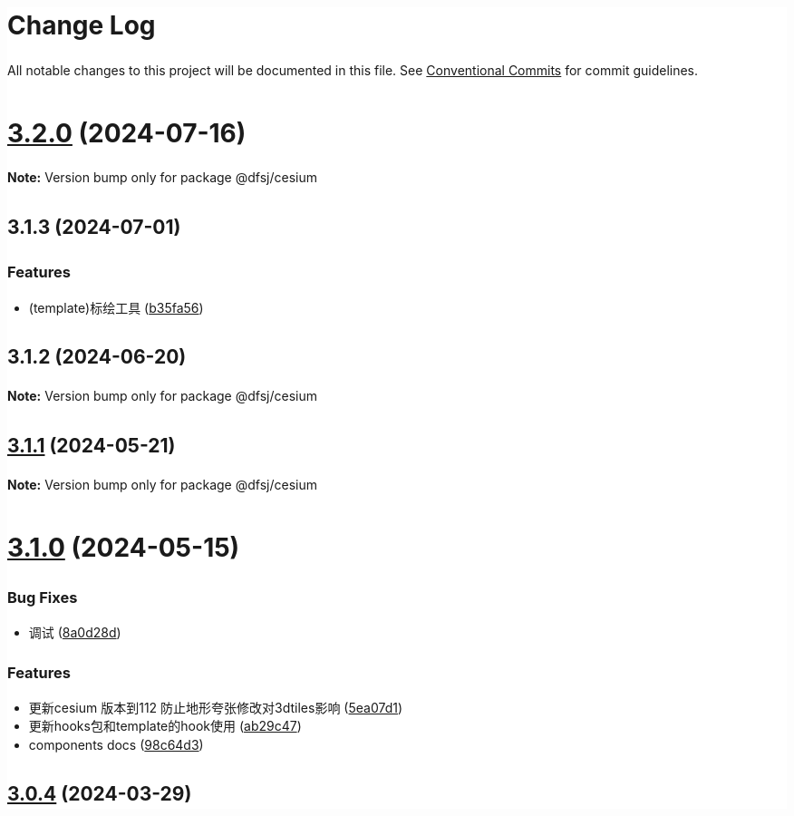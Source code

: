 # Change Log

All notable changes to this project will be documented in this file.
See [Conventional Commits](https://conventionalcommits.org) for commit guidelines.

# [3.2.0](http://10.10.12.18/dfsj/dfsj/compare/@dfsj/cesium@3.1.3...@dfsj/cesium@3.2.0) (2024-07-16)

**Note:** Version bump only for package @dfsj/cesium






## 3.1.3 (2024-07-01)

### Features

- (template)标绘工具 ([b35fa56](http://10.10.12.18/dfsj/dfsj/commits/b35fa56f91041545eed077b383531bc196543f21))

## 3.1.2 (2024-06-20)

**Note:** Version bump only for package @dfsj/cesium

## [3.1.1](https://gitee.com/verdaccio/ec/compare/@dfsj/cesium@3.1.0...@dfsj/cesium@3.1.1) (2024-05-21)

**Note:** Version bump only for package @dfsj/cesium

# [3.1.0](https://gitee.com/verdaccio/ec/compare/@dfsj/cesium@3.0.4...@dfsj/cesium@3.1.0) (2024-05-15)

### Bug Fixes

- 调试 ([8a0d28d](https://gitee.com/verdaccio/ec/commits/8a0d28d2fc1a3ffdc20b4c307dd71833772ff809))

### Features

- 更新cesium 版本到112 防止地形夸张修改对3dtiles影响 ([5ea07d1](https://gitee.com/verdaccio/ec/commits/5ea07d16f4bee9f585332289d551c6343c9c8ca9))
- 更新hooks包和template的hook使用 ([ab29c47](https://gitee.com/verdaccio/ec/commits/ab29c475a5dd3ed1a1be3cfe154abe2a91abb08a))
- components docs ([98c64d3](https://gitee.com/verdaccio/ec/commits/98c64d3be4049a1dc1963140e9abd59eb84aff5c))

## [3.0.4](https://gitee.com/verdaccio/ec/compare/@dfsj/cesium@3.0.3...@dfsj/cesium@3.0.4) (2024-03-29)
